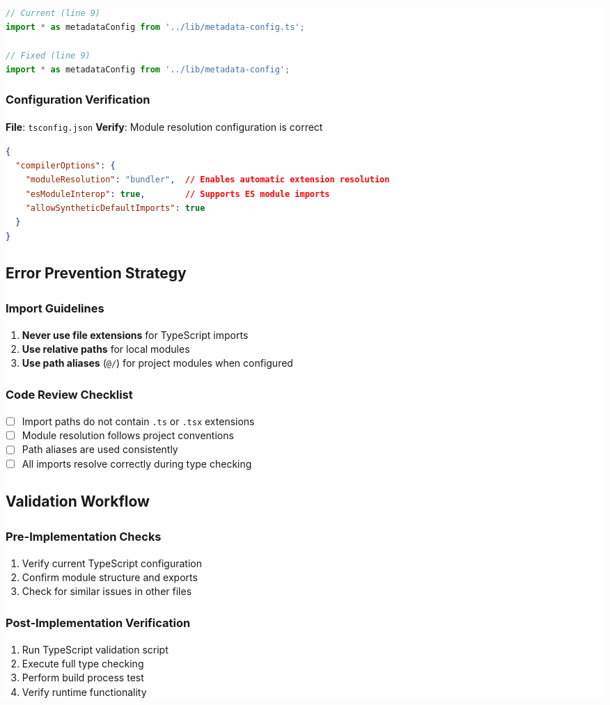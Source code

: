 ```typescript
// Current (line 9)
import * as metadataConfig from '../lib/metadata-config.ts';

// Fixed (line 9)
import * as metadataConfig from '../lib/metadata-config';
```

### Configuration Verification

**File**: `tsconfig.json`
**Verify**: Module resolution configuration is correct

```json
{
  "compilerOptions": {
    "moduleResolution": "bundler",  // Enables automatic extension resolution
    "esModuleInterop": true,        // Supports ES module imports
    "allowSyntheticDefaultImports": true
  }
}
```

## Error Prevention Strategy

### Import Guidelines

1. **Never use file extensions** for TypeScript imports
2. **Use relative paths** for local modules
3. **Use path aliases** (`@/`) for project modules when configured

### Code Review Checklist

- [ ] Import paths do not contain `.ts` or `.tsx` extensions
- [ ] Module resolution follows project conventions
- [ ] Path aliases are used consistently
- [ ] All imports resolve correctly during type checking

## Validation Workflow

### Pre-Implementation Checks

1. Verify current TypeScript configuration
2. Confirm module structure and exports
3. Check for similar issues in other files

### Post-Implementation Verification

1. Run TypeScript validation script
2. Execute full type checking
3. Perform build process test
4. Verify runtime functionality

